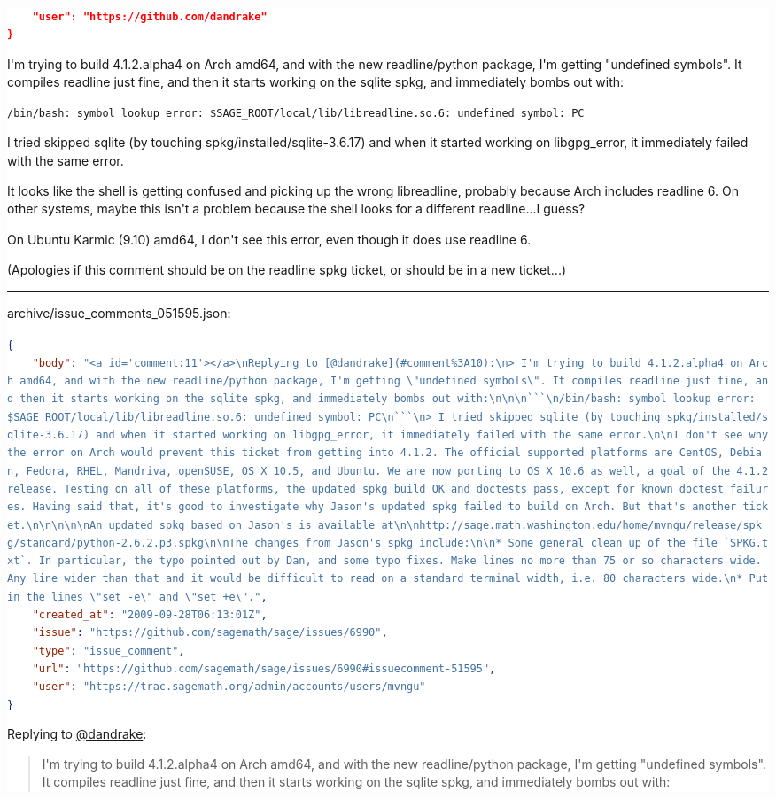 ```json
    "user": "https://github.com/dandrake"
}
```

<a id='comment:10'></a>
I'm trying to build 4.1.2.alpha4 on Arch amd64, and with the new readline/python package, I'm getting "undefined symbols". It compiles readline just fine, and then it starts working on the sqlite spkg, and immediately bombs out with:

```
/bin/bash: symbol lookup error: $SAGE_ROOT/local/lib/libreadline.so.6: undefined symbol: PC
```
I tried skipped sqlite (by touching spkg/installed/sqlite-3.6.17) and when it started working on libgpg_error, it immediately failed with the same error.

It looks like the shell is getting confused and picking up the wrong libreadline, probably because Arch includes readline 6. On other systems, maybe this isn't a problem because the shell looks for a different readline...I guess?

On Ubuntu Karmic (9.10) amd64, I don't see this error, even though it does use readline 6.

(Apologies if this comment should be on the readline spkg ticket, or should be in a new ticket...)



---

archive/issue_comments_051595.json:
```json
{
    "body": "<a id='comment:11'></a>\nReplying to [@dandrake](#comment%3A10):\n> I'm trying to build 4.1.2.alpha4 on Arch amd64, and with the new readline/python package, I'm getting \"undefined symbols\". It compiles readline just fine, and then it starts working on the sqlite spkg, and immediately bombs out with:\n\n\n```\n/bin/bash: symbol lookup error: $SAGE_ROOT/local/lib/libreadline.so.6: undefined symbol: PC\n```\n> I tried skipped sqlite (by touching spkg/installed/sqlite-3.6.17) and when it started working on libgpg_error, it immediately failed with the same error.\n\nI don't see why the error on Arch would prevent this ticket from getting into 4.1.2. The official supported platforms are CentOS, Debian, Fedora, RHEL, Mandriva, openSUSE, OS X 10.5, and Ubuntu. We are now porting to OS X 10.6 as well, a goal of the 4.1.2 release. Testing on all of these platforms, the updated spkg build OK and doctests pass, except for known doctest failures. Having said that, it's good to investigate why Jason's updated spkg failed to build on Arch. But that's another ticket.\n\n\n\n\nAn updated spkg based on Jason's is available at\n\nhttp://sage.math.washington.edu/home/mvngu/release/spkg/standard/python-2.6.2.p3.spkg\n\nThe changes from Jason's spkg include:\n\n* Some general clean up of the file `SPKG.txt`. In particular, the typo pointed out by Dan, and some typo fixes. Make lines no more than 75 or so characters wide. Any line wider than that and it would be difficult to read on a standard terminal width, i.e. 80 characters wide.\n* Put in the lines \"set -e\" and \"set +e\".",
    "created_at": "2009-09-28T06:13:01Z",
    "issue": "https://github.com/sagemath/sage/issues/6990",
    "type": "issue_comment",
    "url": "https://github.com/sagemath/sage/issues/6990#issuecomment-51595",
    "user": "https://trac.sagemath.org/admin/accounts/users/mvngu"
}
```

<a id='comment:11'></a>
Replying to [@dandrake](#comment%3A10):
> I'm trying to build 4.1.2.alpha4 on Arch amd64, and with the new readline/python package, I'm getting "undefined symbols". It compiles readline just fine, and then it starts working on the sqlite spkg, and immediately bombs out with:
